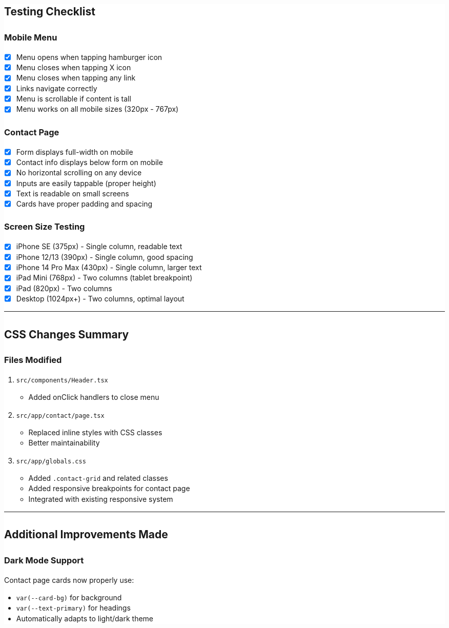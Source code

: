 
## Testing Checklist

### Mobile Menu
- [x] Menu opens when tapping hamburger icon
- [x] Menu closes when tapping X icon
- [x] Menu closes when tapping any link
- [x] Links navigate correctly
- [x] Menu is scrollable if content is tall
- [x] Menu works on all mobile sizes (320px - 767px)

### Contact Page
- [x] Form displays full-width on mobile
- [x] Contact info displays below form on mobile
- [x] No horizontal scrolling on any device
- [x] Inputs are easily tappable (proper height)
- [x] Text is readable on small screens
- [x] Cards have proper padding and spacing

### Screen Size Testing
- [x] iPhone SE (375px) - Single column, readable text
- [x] iPhone 12/13 (390px) - Single column, good spacing
- [x] iPhone 14 Pro Max (430px) - Single column, larger text
- [x] iPad Mini (768px) - Two columns (tablet breakpoint)
- [x] iPad (820px) - Two columns
- [x] Desktop (1024px+) - Two columns, optimal layout

---

## CSS Changes Summary

### Files Modified
1. `src/components/Header.tsx`
   - Added onClick handlers to close menu
   
2. `src/app/contact/page.tsx`
   - Replaced inline styles with CSS classes
   - Better maintainability

3. `src/app/globals.css`
   - Added `.contact-grid` and related classes
   - Added responsive breakpoints for contact page
   - Integrated with existing responsive system

---

## Additional Improvements Made

### Dark Mode Support
Contact page cards now properly use:
- `var(--card-bg)` for background
- `var(--text-primary)` for headings
- Automatically adapts to light/dark theme
